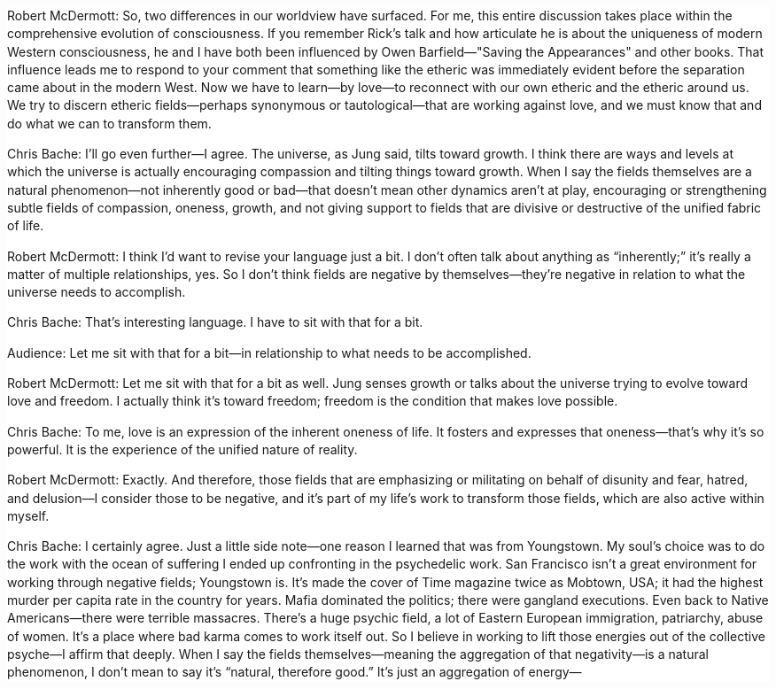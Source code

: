 Robert McDermott: 
So, two differences in our worldview have surfaced. For me, this entire discussion takes place within the comprehensive evolution of consciousness. If you remember Rick’s talk and how articulate he is about the uniqueness of modern Western consciousness, he and I have both been influenced by Owen Barfield—"Saving the Appearances" and other books. That influence leads me to respond to your comment that something like the etheric was immediately evident before the separation came about in the modern West. Now we have to learn—by love—to reconnect with our own etheric and the etheric around us. We try to discern etheric fields—perhaps synonymous or tautological—that are working against love, and we must know that and do what we can to transform them.

Chris Bache: 
I’ll go even further—I agree. The universe, as Jung said, tilts toward growth. I think there are ways and levels at which the universe is actually encouraging compassion and tilting things toward growth. When I say the fields themselves are a natural phenomenon—not inherently good or bad—that doesn’t mean other dynamics aren’t at play, encouraging or strengthening subtle fields of compassion, oneness, growth, and not giving support to fields that are divisive or destructive of the unified fabric of life.

Robert McDermott: 
I think I’d want to revise your language just a bit. I don’t often talk about anything as “inherently;” it’s really a matter of multiple relationships, yes. So I don’t think fields are negative by themselves—they’re negative in relation to what the universe needs to accomplish.

Chris Bache: 
That’s interesting language. I have to sit with that for a bit.

Audience: 
Let me sit with that for a bit—in relationship to what needs to be accomplished.

Robert McDermott: 
Let me sit with that for a bit as well. Jung senses growth or talks about the universe trying to evolve toward love and freedom. I actually think it’s toward freedom; freedom is the condition that makes love possible.

Chris Bache: 
To me, love is an expression of the inherent oneness of life. It fosters and expresses that oneness—that’s why it’s so powerful. It is the experience of the unified nature of reality.

Robert McDermott: 
Exactly. And therefore, those fields that are emphasizing or militating on behalf of disunity and fear, hatred, and delusion—I consider those to be negative, and it’s part of my life’s work to transform those fields, which are also active within myself.

Chris Bache: 
I certainly agree. Just a little side note—one reason I learned that was from Youngstown. My soul’s choice was to do the work with the ocean of suffering I ended up confronting in the psychedelic work. San Francisco isn’t a great environment for working through negative fields; Youngstown is. It’s made the cover of Time magazine twice as Mobtown, USA; it had the highest murder per capita rate in the country for years. Mafia dominated the politics; there were gangland executions. Even back to Native Americans—there were terrible massacres. There’s a huge psychic field, a lot of Eastern European immigration, patriarchy, abuse of women. It’s a place where bad karma comes to work itself out. So I believe in working to lift those energies out of the collective psyche—I affirm that deeply. When I say the fields themselves—meaning the aggregation of that negativity—is a natural phenomenon, I don’t mean to say it’s “natural, therefore good.” It’s just an aggregation of energy—
